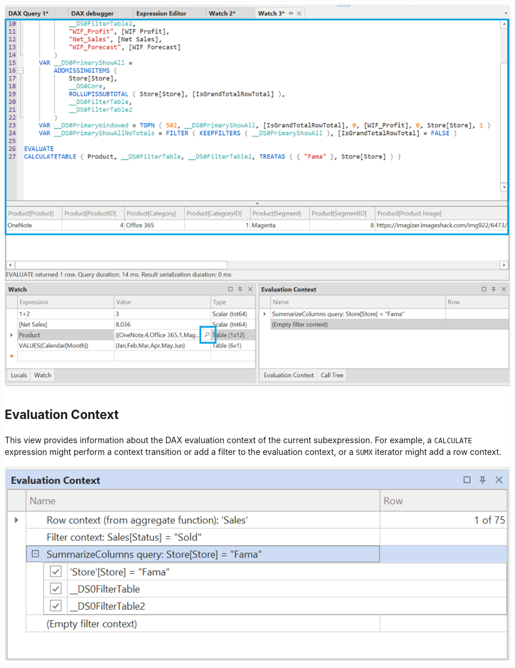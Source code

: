 ![Inspect Watch](../../images/inspect-watch.png)


## Evaluation Context
This view provides information about the DAX evaluation context of the current subexpression. For example, a `CALCULATE` expression might perform a context transition or add a filter to the evaluation context, or a `SUMX` iterator might add a row context.

![Evaluation Context](../../images/evaluation-context.png)
